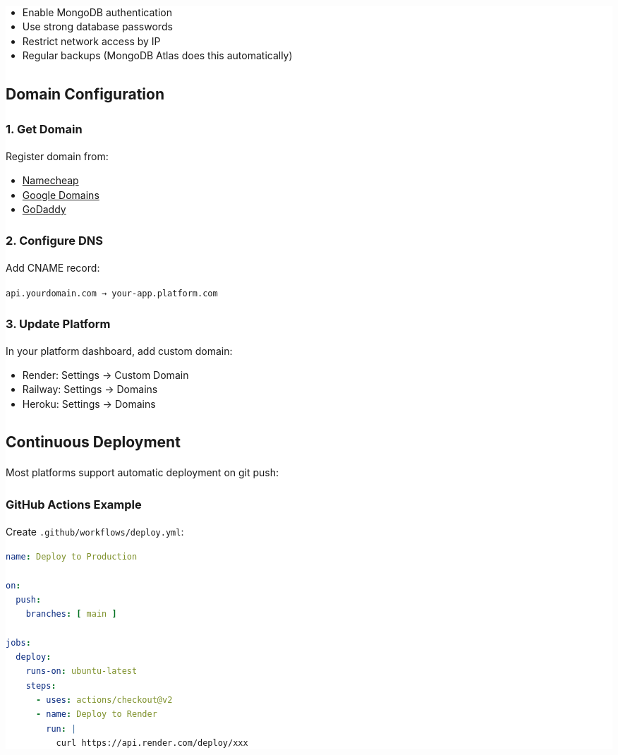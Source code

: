 - Enable MongoDB authentication
- Use strong database passwords
- Restrict network access by IP
- Regular backups (MongoDB Atlas does this automatically)

## Domain Configuration

### 1. Get Domain

Register domain from:
- [Namecheap](https://www.namecheap.com)
- [Google Domains](https://domains.google)
- [GoDaddy](https://www.godaddy.com)

### 2. Configure DNS

Add CNAME record:
```
api.yourdomain.com → your-app.platform.com
```

### 3. Update Platform

In your platform dashboard, add custom domain:
- Render: Settings → Custom Domain
- Railway: Settings → Domains
- Heroku: Settings → Domains

## Continuous Deployment

Most platforms support automatic deployment on git push:

### GitHub Actions Example

Create `.github/workflows/deploy.yml`:

```yaml
name: Deploy to Production

on:
  push:
    branches: [ main ]

jobs:
  deploy:
    runs-on: ubuntu-latest
    steps:
      - uses: actions/checkout@v2
      - name: Deploy to Render
        run: |
          curl https://api.render.com/deploy/xxx
```
